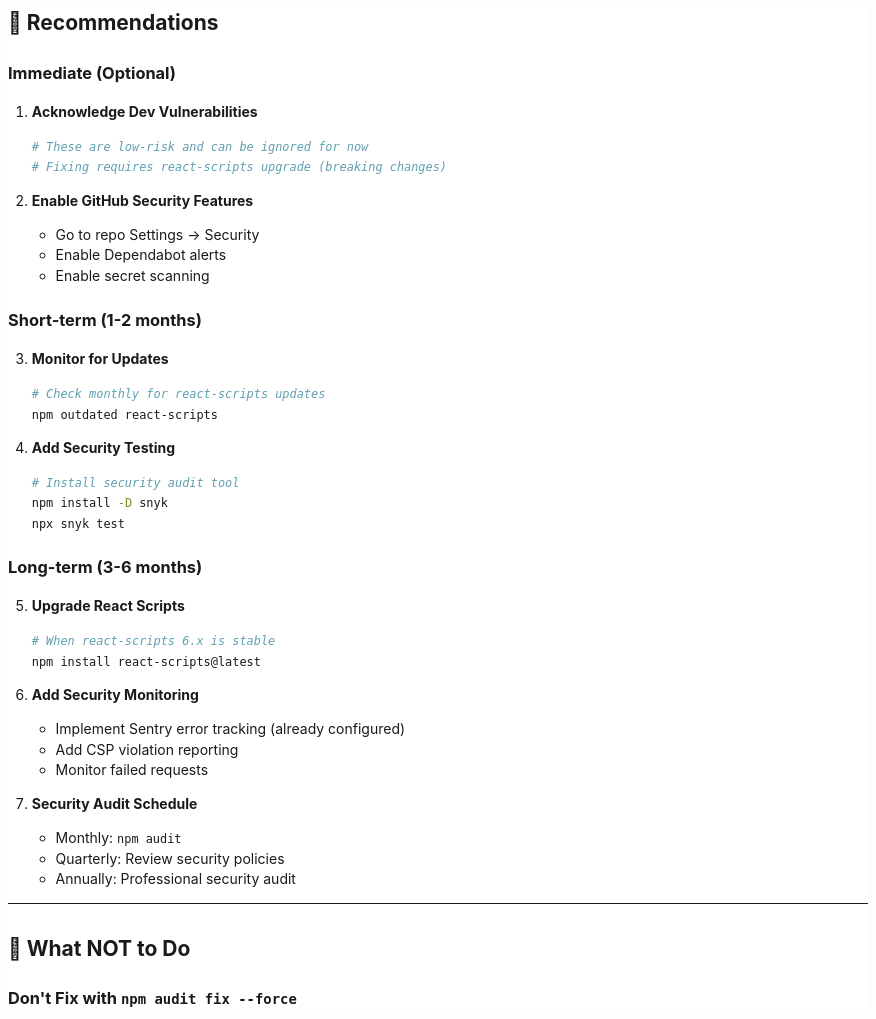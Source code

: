 
## 🎯 Recommendations

### Immediate (Optional)

1. **Acknowledge Dev Vulnerabilities**
   ```bash
   # These are low-risk and can be ignored for now
   # Fixing requires react-scripts upgrade (breaking changes)
   ```

2. **Enable GitHub Security Features**
   - Go to repo Settings → Security
   - Enable Dependabot alerts
   - Enable secret scanning

### Short-term (1-2 months)

3. **Monitor for Updates**
   ```bash
   # Check monthly for react-scripts updates
   npm outdated react-scripts
   ```

4. **Add Security Testing**
   ```bash
   # Install security audit tool
   npm install -D snyk
   npx snyk test
   ```

### Long-term (3-6 months)

5. **Upgrade React Scripts**
   ```bash
   # When react-scripts 6.x is stable
   npm install react-scripts@latest
   ```

6. **Add Security Monitoring**
   - Implement Sentry error tracking (already configured)
   - Add CSP violation reporting
   - Monitor failed requests

7. **Security Audit Schedule**
   - Monthly: `npm audit`
   - Quarterly: Review security policies
   - Annually: Professional security audit

---

## 🚫 What NOT to Do

### Don't Fix with `npm audit fix --force`
